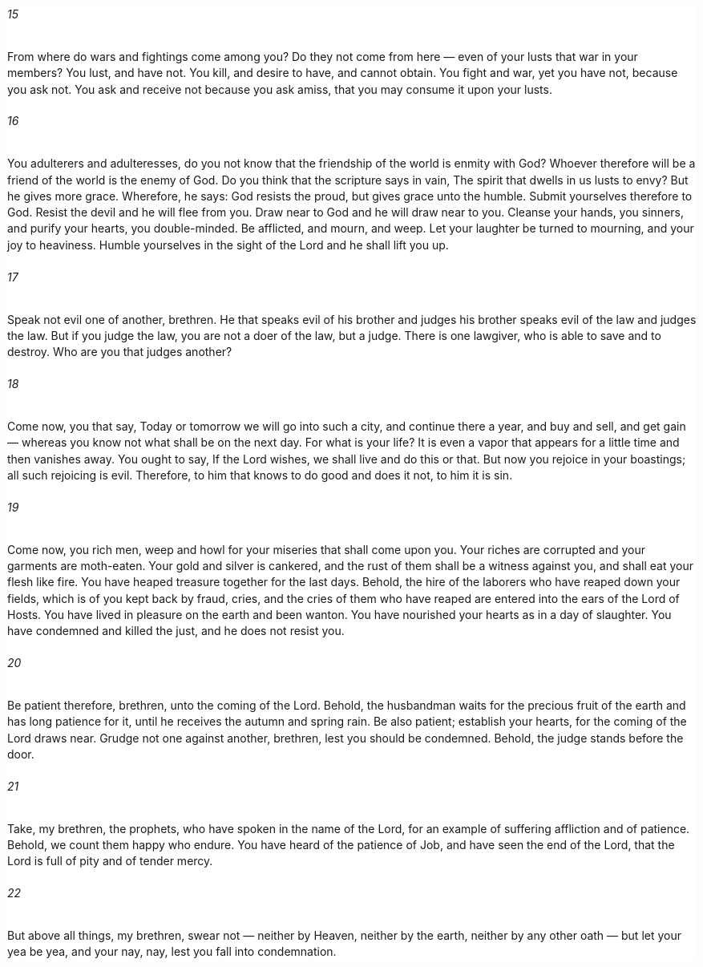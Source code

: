 ###### 15
From where do wars and fightings come among you? Do they not come from here — even of your lusts that war in your members? You lust, and have not. You kill, and desire to have, and cannot obtain. You fight and war, yet you have not, because you ask not. You ask and receive not because you ask amiss, that you may consume it upon your lusts.

###### 16
You adulterers and adulteresses, do you not know that the friendship of the world is enmity with God? Whoever therefore will be a friend of the world is the enemy of God. Do you think that the scripture says in vain, The spirit that dwells in us lusts to envy? But he gives more grace. Wherefore, he says: God resists the proud, but gives grace unto the humble. Submit yourselves therefore to God. Resist the devil and he will flee from you. Draw near to God and he will draw near to you. Cleanse your hands, you sinners, and purify your hearts, you double-minded. Be afflicted, and mourn, and weep. Let your laughter be turned to mourning, and your joy to heaviness. Humble yourselves in the sight of the Lord and he shall lift you up.

###### 17
Speak not evil one of another, brethren. He that speaks evil of his brother and judges his brother speaks evil of the law and judges the law. But if you judge the law, you are not a doer of the law, but a judge. There is one lawgiver, who is able to save and to destroy. Who are you that judges another?

###### 18
Come now, you that say, Today or tomorrow we will go into such a city, and continue there a year, and buy and sell, and get gain — whereas you know not what shall be on the next day. For what is your life? It is even a vapor that appears for a little time and then vanishes away. You ought to say, If the Lord wishes, we shall live and do this or that. But now you rejoice in your boastings; all such rejoicing is evil. Therefore, to him that knows to do good and does it not, to him it is sin.

###### 19
Come now, you rich men, weep and howl for your miseries that shall come upon you. Your riches are corrupted and your garments are moth-eaten. Your gold and silver is cankered, and the rust of them shall be a witness against you, and shall eat your flesh like fire. You have heaped treasure together for the last days. Behold, the hire of the laborers who have reaped down your fields, which is of you kept back by fraud, cries, and the cries of them who have reaped are entered into the ears of the Lord of Hosts. You have lived in pleasure on the earth and been wanton. You have nourished your hearts as in a day of slaughter. You have condemned and killed the just, and he does not resist you.

###### 20
Be patient therefore, brethren, unto the coming of the Lord. Behold, the husbandman waits for the precious fruit of the earth and has long patience for it, until he receives the autumn and spring rain. Be also patient; establish your hearts, for the coming of the Lord draws near. Grudge not one against another, brethren, lest you should be condemned. Behold, the judge stands before the door.

###### 21
Take, my brethren, the prophets, who have spoken in the name of the Lord, for an example of suffering affliction and of patience. Behold, we count them happy who endure. You have heard of the patience of Job, and have seen the end of the Lord, that the Lord is full of pity and of tender mercy.

###### 22
But above all things, my brethren, swear not — neither by Heaven, neither by the earth, neither by any other oath — but let your yea be yea, and your nay, nay, lest you fall into condemnation.

